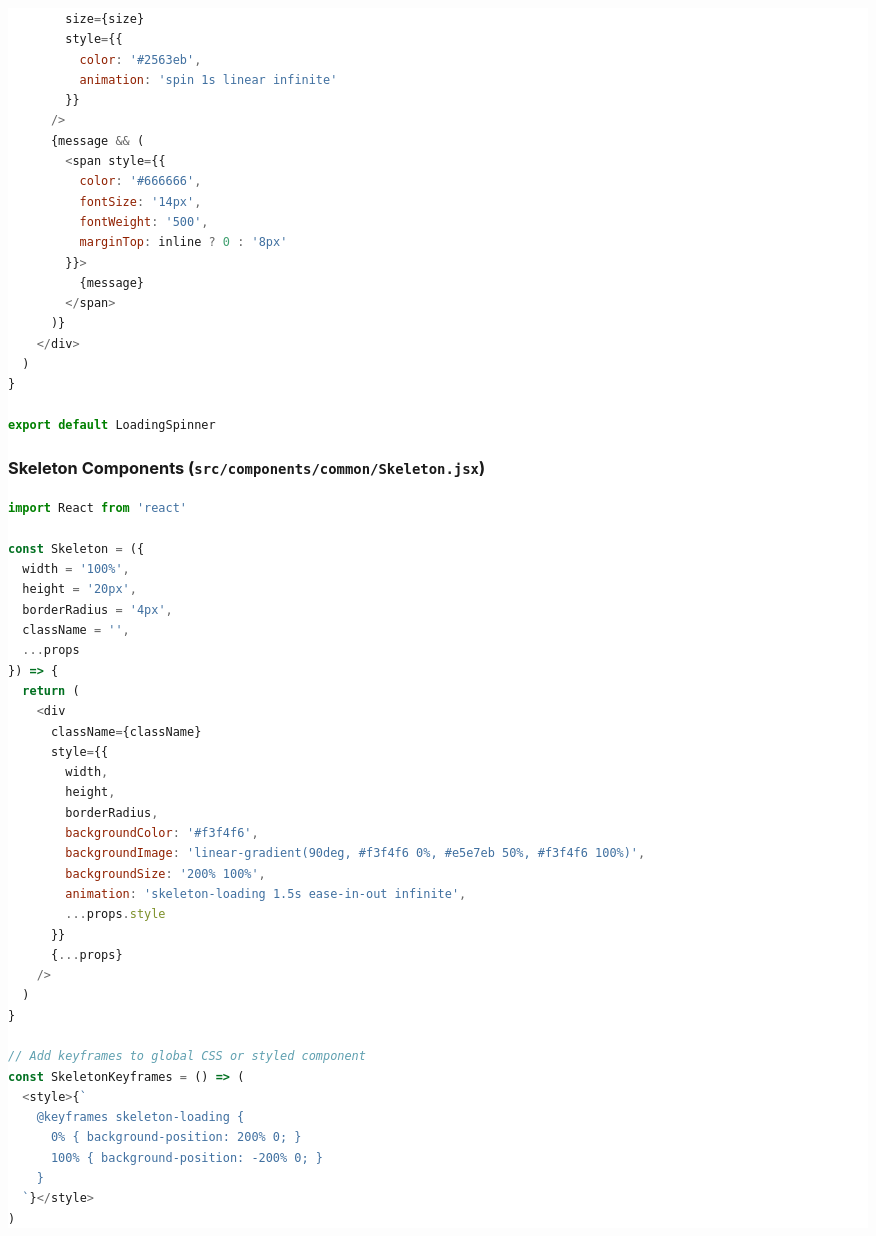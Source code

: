 ```javascript
        size={size} 
        style={{ 
          color: '#2563eb', 
          animation: 'spin 1s linear infinite' 
        }} 
      />
      {message && (
        <span style={{
          color: '#666666',
          fontSize: '14px',
          fontWeight: '500',
          marginTop: inline ? 0 : '8px'
        }}>
          {message}
        </span>
      )}
    </div>
  )
}

export default LoadingSpinner
```

### Skeleton Components (`src/components/common/Skeleton.jsx`)
```javascript
import React from 'react'

const Skeleton = ({ 
  width = '100%', 
  height = '20px', 
  borderRadius = '4px',
  className = '',
  ...props 
}) => {
  return (
    <div
      className={className}
      style={{
        width,
        height,
        borderRadius,
        backgroundColor: '#f3f4f6',
        backgroundImage: 'linear-gradient(90deg, #f3f4f6 0%, #e5e7eb 50%, #f3f4f6 100%)',
        backgroundSize: '200% 100%',
        animation: 'skeleton-loading 1.5s ease-in-out infinite',
        ...props.style
      }}
      {...props}
    />
  )
}

// Add keyframes to global CSS or styled component
const SkeletonKeyframes = () => (
  <style>{`
    @keyframes skeleton-loading {
      0% { background-position: 200% 0; }
      100% { background-position: -200% 0; }
    }
  `}</style>
)

```